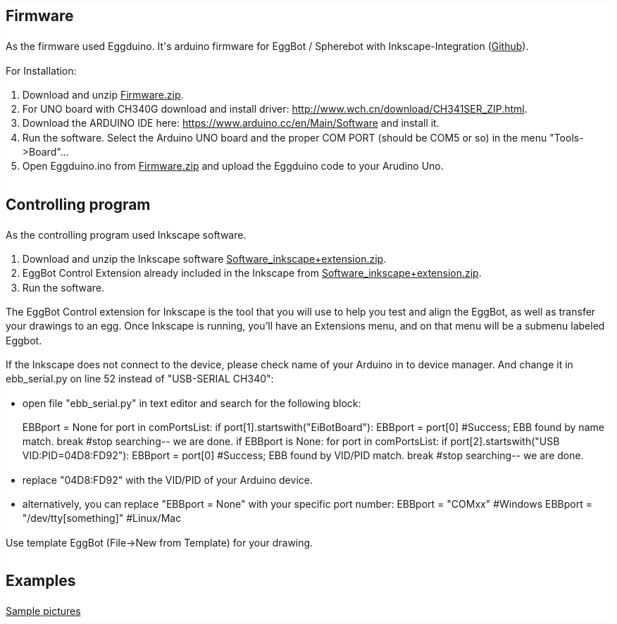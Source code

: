 Firmware
-------------------
As the firmware used Eggduino. It's arduino firmware for EggBot / Spherebot with Inkscape-Integration (<a href="https://github.com/cocktailyogi/EggDuino">Github</a>).

For Installation:
1) Download and unzip <a href="https://github.com/ProbotXYZ/EggBot/blob/master/Firmware/Firmware.zip">Firmware.zip</a>.
2) For UNO board with CH340G download and install driver: http://www.wch.cn/download/CH341SER_ZIP.html.
3) Download the ARDUINO IDE here: https://www.arduino.cc/en/Main/Software and install it.
4) Run the software. Select the Arduino UNO board and the proper COM PORT (should be COM5 or so) in the menu "Tools->Board"…
5) Open Eggduino.ino from <a href="https://github.com/ProbotXYZ/EggBot/blob/master/Firmware/Firmware.zip">Firmware.zip</a> and upload the Eggduino code to your Arudino Uno. 

Controlling program
-------------------
As the controlling program used Inkscape software.
1) Download and unzip the Inkscape software <a href="https://github.com/ProbotXYZ/EggBot/blob/master/Software/Software_(inkscape%2Bextension).zip">Software_inkscape+extension.zip</a>.
2) EggBot Control Extension already included in the Inkscape from <a href="https://github.com/ProbotXYZ/EggBot/blob/master/Software/Software_(inkscape%2Bextension).zip">Software_inkscape+extension.zip</a>.
3) Run the software. 

The EggBot Control extension for Inkscape is the tool that you will use to help you test and align the EggBot, as well as transfer your drawings to an egg. Once Inkscape is running, you’ll have an Extensions menu, and on that menu will be a submenu labeled Eggbot.

If the Inkscape does not connect to the device, please check name of your Arduino in to device manager. And change it in ebb_serial.py on line 52 instead of "USB-SERIAL CH340":

- open file "ebb_serial.py" in text editor and search for the following block:

    EBBport = None
    for port in comPortsList:
        if port[1].startswith("EiBotBoard"):
            EBBport = port[0]   #Success; EBB found by name match.
            break   #stop searching-- we are done.
    if EBBport is None:
        for port in comPortsList:
            if port[2].startswith("USB VID:PID=04D8:FD92"):
                EBBport = port[0] #Success; EBB found by VID/PID match.
                break   #stop searching-- we are done.      

- replace "04D8:FD92" with the VID/PID of your Arduino device.  

- alternatively, you can replace "EBBport = None" with your specific port number:
    EBBport = "COMxx"               #Windows
    EBBport = "/dev/tty[something]" #Linux/Mac  

Use template EggBot (File->New from Template) for your drawing.

Examples
-------------------
<a href="https://github.com/ProbotXYZ/EggBot/tree/master/Samples">Sample pictures</a>
